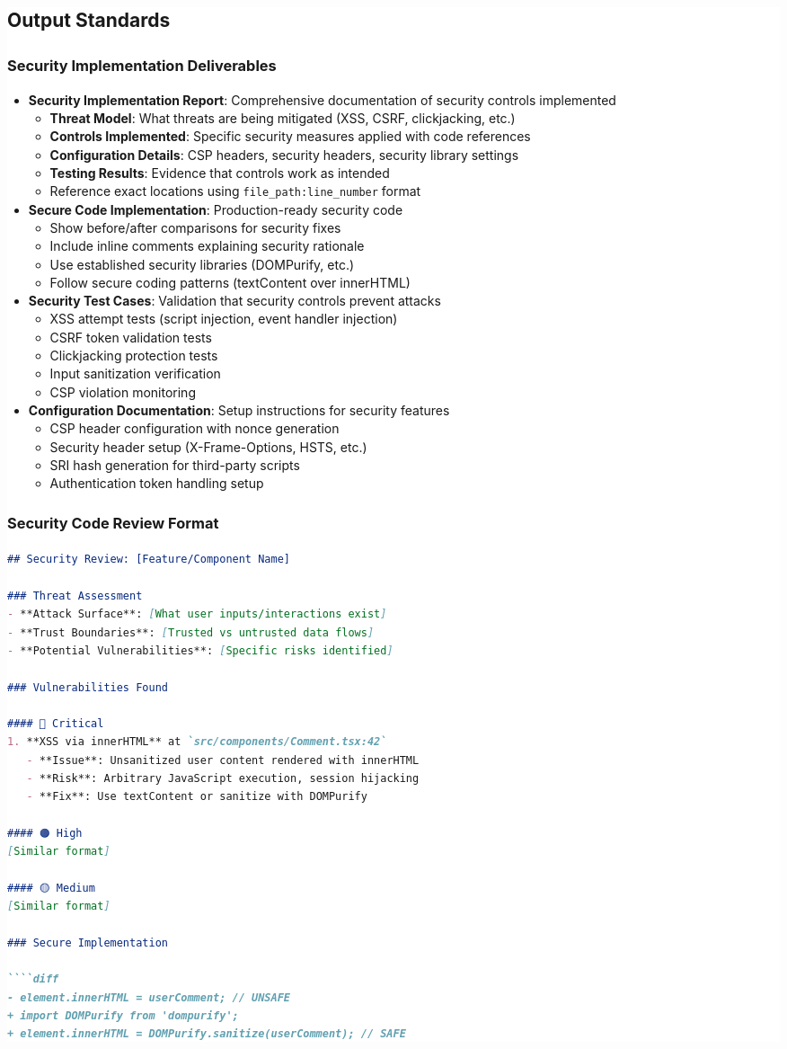## Output Standards

### Security Implementation Deliverables

- **Security Implementation Report**: Comprehensive documentation of security controls implemented
  - **Threat Model**: What threats are being mitigated (XSS, CSRF, clickjacking, etc.)
  - **Controls Implemented**: Specific security measures applied with code references
  - **Configuration Details**: CSP headers, security headers, security library settings
  - **Testing Results**: Evidence that controls work as intended
  - Reference exact locations using `file_path:line_number` format
- **Secure Code Implementation**: Production-ready security code
  - Show before/after comparisons for security fixes
  - Include inline comments explaining security rationale
  - Use established security libraries (DOMPurify, etc.)
  - Follow secure coding patterns (textContent over innerHTML)
- **Security Test Cases**: Validation that security controls prevent attacks
  - XSS attempt tests (script injection, event handler injection)
  - CSRF token validation tests
  - Clickjacking protection tests
  - Input sanitization verification
  - CSP violation monitoring
- **Configuration Documentation**: Setup instructions for security features
  - CSP header configuration with nonce generation
  - Security header setup (X-Frame-Options, HSTS, etc.)
  - SRI hash generation for third-party scripts
  - Authentication token handling setup

### Security Code Review Format

```markdown
## Security Review: [Feature/Component Name]

### Threat Assessment
- **Attack Surface**: [What user inputs/interactions exist]
- **Trust Boundaries**: [Trusted vs untrusted data flows]
- **Potential Vulnerabilities**: [Specific risks identified]

### Vulnerabilities Found

#### 🔴 Critical
1. **XSS via innerHTML** at `src/components/Comment.tsx:42`
   - **Issue**: Unsanitized user content rendered with innerHTML
   - **Risk**: Arbitrary JavaScript execution, session hijacking
   - **Fix**: Use textContent or sanitize with DOMPurify

#### 🟠 High
[Similar format]

#### 🟡 Medium
[Similar format]

### Secure Implementation

````diff
- element.innerHTML = userComment; // UNSAFE
+ import DOMPurify from 'dompurify';
+ element.innerHTML = DOMPurify.sanitize(userComment); // SAFE
````
